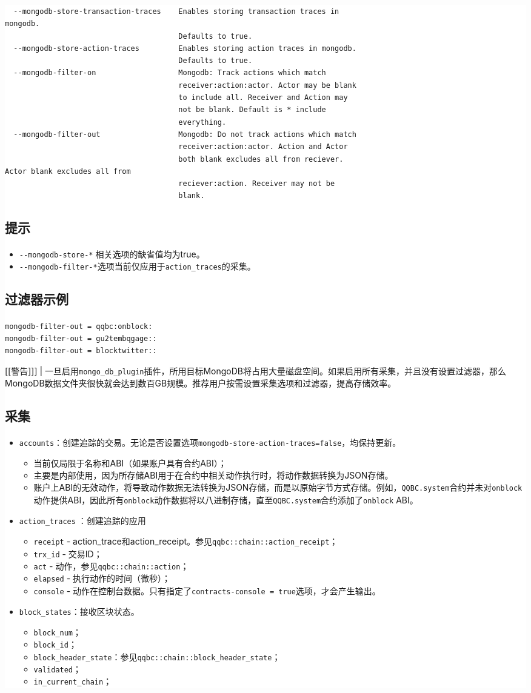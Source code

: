```console
  --mongodb-store-transaction-traces    Enables storing transaction traces in                                             mongodb.
                                        Defaults to true.
  --mongodb-store-action-traces         Enables storing action traces in mongodb.
                                        Defaults to true.
  --mongodb-filter-on                   Mongodb: Track actions which match
                                        receiver:action:actor. Actor may be blank
                                        to include all. Receiver and Action may
                                        not be blank. Default is * include
                                        everything.
  --mongodb-filter-out                  Mongodb: Do not track actions which match
                                        receiver:action:actor. Action and Actor
                                        both blank excludes all from reciever.                                           Actor blank excludes all from
                                        reciever:action. Receiver may not be
                                        blank.
```

## 提示

* `--mongodb-store-*` 相关选项的缺省值均为true。
* `--mongodb-filter-*`选项当前仅应用于`action_traces`的采集。

## 过滤器示例

```console
mongodb-filter-out = qqbc:onblock:
mongodb-filter-out = gu2tembqgage::
mongodb-filter-out = blocktwitter:: 
```

[[警告]]]
| 一旦启用`mongo_db_plugin`插件，所用目标MongoDB将占用大量磁盘空间。如果启用所有采集，并且没有设置过滤器，那么MongoDB数据文件夹很快就会达到数百GB规模。推荐用户按需设置采集选项和过滤器，提高存储效率。

## 采集

* `accounts`：创建追踪的交易。无论是否设置选项`mongodb-store-action-traces=false`，均保持更新。
  * 当前仅局限于名称和ABI（如果账户具有合约ABI）；
  * 主要是内部使用，因为所存储ABI用于在合约中相关动作执行时，将动作数据转换为JSON存储。
  * 账户上ABI的无效动作，将导致动作数据无法转换为JSON存储，而是以原始字节方式存储。例如，`QQBC.system`合约并未对`onblock`动作提供ABI，因此所有`onblock`动作数据将以八进制存储，直至`QQBC.system`合约添加了`onblock` ABI。

* `action_traces` ：创建追踪的应用
  * `receipt` - action_trace和action_receipt。参见`qqbc::chain::action_receipt`；
  * `trx_id` - 交易ID；
  * `act` - 动作，参见`qqbc::chain::action`；
  * `elapsed` - 执行动作的时间（微秒）；
  * `console` - 动作在控制台数据。只有指定了`contracts-console = true`选项，才会产生输出。

* `block_states`：接收区块状态。
  * `block_num`；
  * `block_id`；
  * `block_header_state`：参见`qqbc::chain::block_header_state`；
  * `validated`；
  * `in_current_chain`；
